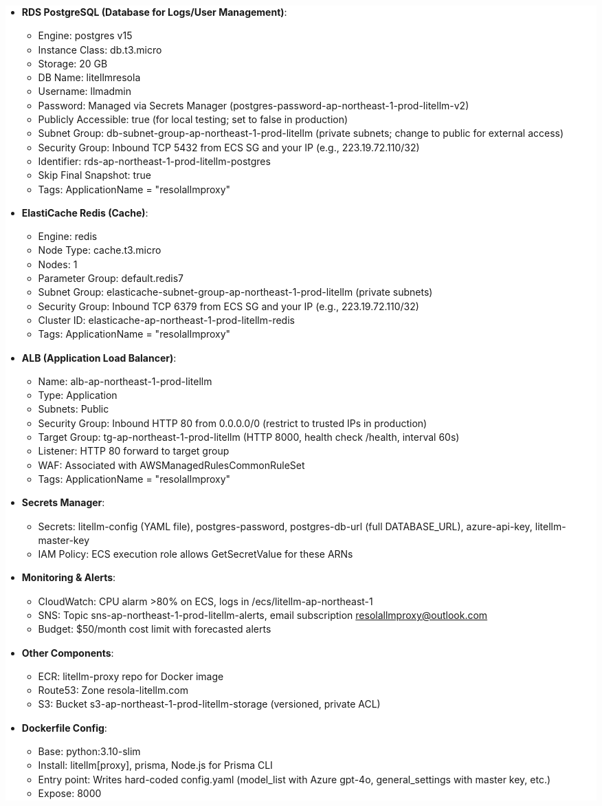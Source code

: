 - **RDS PostgreSQL (Database for Logs/User Management)**:
  - Engine: postgres v15
  - Instance Class: db.t3.micro
  - Storage: 20 GB
  - DB Name: litellmresola
  - Username: llmadmin
  - Password: Managed via Secrets Manager (postgres-password-ap-northeast-1-prod-litellm-v2)
  - Publicly Accessible: true (for local testing; set to false in production)
  - Subnet Group: db-subnet-group-ap-northeast-1-prod-litellm (private subnets; change to public for external access)
  - Security Group: Inbound TCP 5432 from ECS SG and your IP (e.g., 223.19.72.110/32)
  - Identifier: rds-ap-northeast-1-prod-litellm-postgres
  - Skip Final Snapshot: true
  - Tags: ApplicationName = "resolallmproxy"

- **ElastiCache Redis (Cache)**:
  - Engine: redis
  - Node Type: cache.t3.micro
  - Nodes: 1
  - Parameter Group: default.redis7
  - Subnet Group: elasticache-subnet-group-ap-northeast-1-prod-litellm (private subnets)
  - Security Group: Inbound TCP 6379 from ECS SG and your IP (e.g., 223.19.72.110/32)
  - Cluster ID: elasticache-ap-northeast-1-prod-litellm-redis
  - Tags: ApplicationName = "resolallmproxy"

- **ALB (Application Load Balancer)**:
  - Name: alb-ap-northeast-1-prod-litellm
  - Type: Application
  - Subnets: Public
  - Security Group: Inbound HTTP 80 from 0.0.0.0/0 (restrict to trusted IPs in production)
  - Target Group: tg-ap-northeast-1-prod-litellm (HTTP 8000, health check /health, interval 60s)
  - Listener: HTTP 80 forward to target group
  - WAF: Associated with AWSManagedRulesCommonRuleSet
  - Tags: ApplicationName = "resolallmproxy"

- **Secrets Manager**:
  - Secrets: litellm-config (YAML file), postgres-password, postgres-db-url (full DATABASE_URL), azure-api-key, litellm-master-key
  - IAM Policy: ECS execution role allows GetSecretValue for these ARNs

- **Monitoring & Alerts**:
  - CloudWatch: CPU alarm >80% on ECS, logs in /ecs/litellm-ap-northeast-1
  - SNS: Topic sns-ap-northeast-1-prod-litellm-alerts, email subscription resolallmproxy@outlook.com
  - Budget: $50/month cost limit with forecasted alerts

- **Other Components**:
  - ECR: litellm-proxy repo for Docker image
  - Route53: Zone resola-litellm.com
  - S3: Bucket s3-ap-northeast-1-prod-litellm-storage (versioned, private ACL)

- **Dockerfile Config**:
  - Base: python:3.10-slim
  - Install: litellm[proxy], prisma, Node.js for Prisma CLI
  - Entry point: Writes hard-coded config.yaml (model_list with Azure gpt-4o, general_settings with master key, etc.)
  - Expose: 8000
